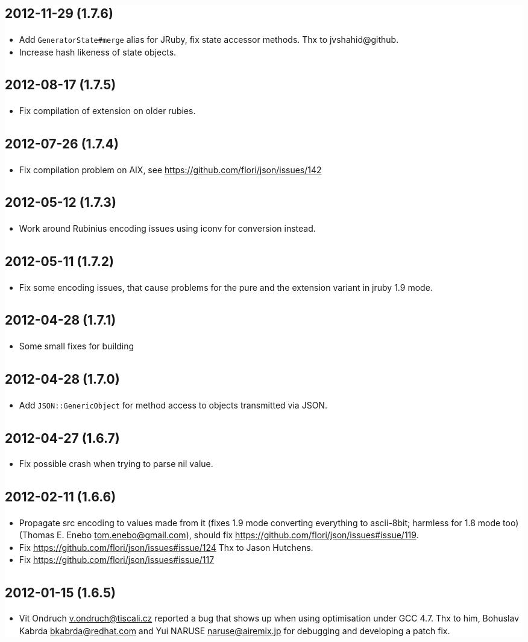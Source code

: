 ## 2012-11-29 (1.7.6)

- Add `GeneratorState#merge` alias for JRuby, fix state accessor methods. Thx to
  jvshahid@github.
- Increase hash likeness of state objects.

## 2012-08-17 (1.7.5)

- Fix compilation of extension on older rubies.

## 2012-07-26 (1.7.4)

- Fix compilation problem on AIX, see https://github.com/flori/json/issues/142

## 2012-05-12 (1.7.3)

- Work around Rubinius encoding issues using iconv for conversion instead.

## 2012-05-11 (1.7.2)

- Fix some encoding issues, that cause problems for the pure and the
  extension variant in jruby 1.9 mode.

## 2012-04-28 (1.7.1)

- Some small fixes for building

## 2012-04-28 (1.7.0)

- Add `JSON::GenericObject` for method access to objects transmitted via JSON.

## 2012-04-27 (1.6.7)

- Fix possible crash when trying to parse nil value.

## 2012-02-11 (1.6.6)

- Propagate src encoding to values made from it (fixes 1.9 mode converting
  everything to ascii-8bit; harmless for 1.8 mode too) (Thomas E. Enebo
  <tom.enebo@gmail.com>), should fix
  https://github.com/flori/json/issues#issue/119.
- Fix https://github.com/flori/json/issues#issue/124 Thx to Jason Hutchens.
- Fix https://github.com/flori/json/issues#issue/117

## 2012-01-15 (1.6.5)

- Vit Ondruch <v.ondruch@tiscali.cz> reported a bug that shows up when using
  optimisation under GCC 4.7. Thx to him, Bohuslav Kabrda
  <bkabrda@redhat.com> and Yui NARUSE <naruse@airemix.jp> for debugging and
  developing a patch fix.

